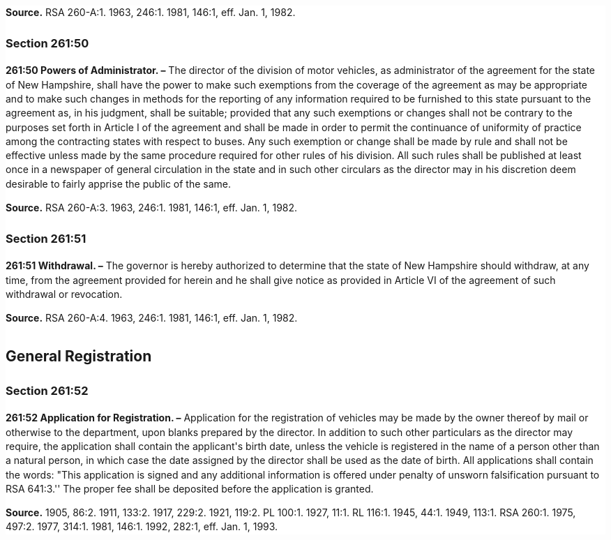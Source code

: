 **Source.** RSA 260-A:1. 1963, 246:1. 1981, 146:1, eff. Jan. 1, 1982.

### Section 261:50

 **261:50 Powers of Administrator. –** The director of the division
of motor vehicles, as administrator of the agreement for the state of
New Hampshire, shall have the power to make such exemptions from the
coverage of the agreement as may be appropriate and to make such changes
in methods for the reporting of any information required to be furnished
to this state pursuant to the agreement as, in his judgment, shall be
suitable; provided that any such exemptions or changes shall not be
contrary to the purposes set forth in Article I of the agreement and
shall be made in order to permit the continuance of uniformity of
practice among the contracting states with respect to buses. Any such
exemption or change shall be made by rule and shall not be effective
unless made by the same procedure required for other rules of his
division. All such rules shall be published at least once in a newspaper
of general circulation in the state and in such other circulars as the
director may in his discretion deem desirable to fairly apprise the
public of the same.

**Source.** RSA 260-A:3. 1963, 246:1. 1981, 146:1, eff. Jan. 1, 1982.

### Section 261:51

 **261:51 Withdrawal. –** The governor is hereby authorized to
determine that the state of New Hampshire should withdraw, at any time,
from the agreement provided for herein and he shall give notice as
provided in Article VI of the agreement of such withdrawal or
revocation.

**Source.** RSA 260-A:4. 1963, 246:1. 1981, 146:1, eff. Jan. 1, 1982.

General Registration
--------------------

### Section 261:52

 **261:52 Application for Registration. –** Application for the
registration of vehicles may be made by the owner thereof by mail or
otherwise to the department, upon blanks prepared by the director. In
addition to such other particulars as the director may require, the
application shall contain the applicant's birth date, unless the vehicle
is registered in the name of a person other than a natural person, in
which case the date assigned by the director shall be used as the date
of birth. All applications shall contain the words: "This application is
signed and any additional information is offered under penalty of
unsworn falsification pursuant to RSA 641:3.'' The proper fee shall be
deposited before the application is granted.

**Source.** 1905, 86:2. 1911, 133:2. 1917, 229:2. 1921, 119:2. PL 100:1.
1927, 11:1. RL 116:1. 1945, 44:1. 1949, 113:1. RSA 260:1. 1975, 497:2.
1977, 314:1. 1981, 146:1. 1992, 282:1, eff. Jan. 1, 1993.

